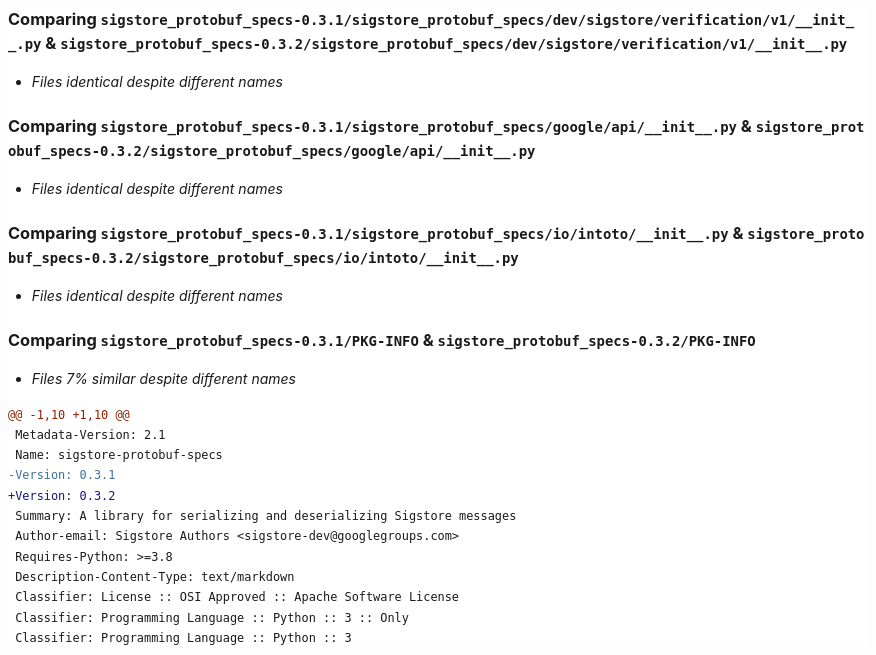 
### Comparing `sigstore_protobuf_specs-0.3.1/sigstore_protobuf_specs/dev/sigstore/verification/v1/__init__.py` & `sigstore_protobuf_specs-0.3.2/sigstore_protobuf_specs/dev/sigstore/verification/v1/__init__.py`

 * *Files identical despite different names*

### Comparing `sigstore_protobuf_specs-0.3.1/sigstore_protobuf_specs/google/api/__init__.py` & `sigstore_protobuf_specs-0.3.2/sigstore_protobuf_specs/google/api/__init__.py`

 * *Files identical despite different names*

### Comparing `sigstore_protobuf_specs-0.3.1/sigstore_protobuf_specs/io/intoto/__init__.py` & `sigstore_protobuf_specs-0.3.2/sigstore_protobuf_specs/io/intoto/__init__.py`

 * *Files identical despite different names*

### Comparing `sigstore_protobuf_specs-0.3.1/PKG-INFO` & `sigstore_protobuf_specs-0.3.2/PKG-INFO`

 * *Files 7% similar despite different names*

```diff
@@ -1,10 +1,10 @@
 Metadata-Version: 2.1
 Name: sigstore-protobuf-specs
-Version: 0.3.1
+Version: 0.3.2
 Summary: A library for serializing and deserializing Sigstore messages
 Author-email: Sigstore Authors <sigstore-dev@googlegroups.com>
 Requires-Python: >=3.8
 Description-Content-Type: text/markdown
 Classifier: License :: OSI Approved :: Apache Software License
 Classifier: Programming Language :: Python :: 3 :: Only
 Classifier: Programming Language :: Python :: 3
```

